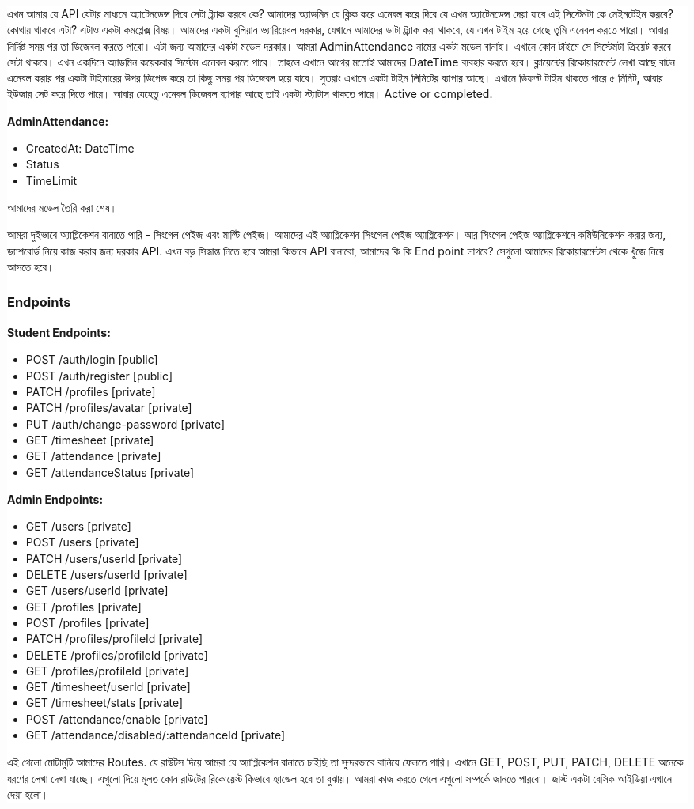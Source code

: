 এখন আমার যে API যেটার মাধ্যমে অ্যাটেনডেন্স দিবে সেটা ট্র্যাক করবে কে? আমাদের অ্যাডমিন যে ক্লিক করে এনেবল করে দিবে যে এখন অ্যাটেনডেন্স দেয়া যাবে এই সিস্টেমটা কে মেইনটেইন করবে? কোথায় থাকবে এটা? এটাও একটা কমপ্লেক্স বিষয়। আমাদের একটা বুলিয়ান ভ্যারিয়েবল দরকার, যেখানে আমাদের ডাটা ট্র্যাক করা থাকবে, যে এখন টাইম হয়ে গেছে তুমি এনেবল করতে পারো। আবার নির্দিষ্ট সময় পর তা ডিজেবল করতে পারো। এটা জন্য আমাদের একটা মডেল দরকার। আমরা AdminAttendance নামের একটা মডেল বানাই। এখানে কোন টাইমে সে সিস্টেমটা ক্রিয়েট করবে সেটা থাকবে। এখন একদিনে অ্যাডমিন কয়েকবার সিস্টেম এনেবল করতে পারে। তাহলে এখানে আগের মতোই আমাদের DateTime ব্যবহার করতে হবে। ক্লায়েন্টের রিকোয়ারমেন্টে লেখা আছে বাটন এনেবল করার পর একটা টাইমারের উপর ডিপেন্ড করে তা কিছু সময় পর ডিজেবল হয়ে যাবে। সুতরাং এখানে একটা টাইম লিমিটের ব্যাপার আছে। এখানে ডিফল্ট টাইম থাকতে পারে ৫ মিনিট, আবার ইউজার সেট করে দিতে পারে। আবার যেহেতু এনেবল ডিজেবল ব্যাপার আছে তাই একটা স্ট্যাটাস থাকতে পারে। Active or completed.

**AdminAttendance:**

- CreatedAt: DateTime
- Status
- TimeLimit

আমাদের মডেল তৈরি করা শেষ।

আমরা দুইভাবে অ্যাপ্লিকেশন বানাতে পারি - সিংগেল পেইজ এবং মাল্টি পেইজ। আমাদের এই অ্যাপ্লিকেশন সিংগেল পেইজ অ্যাপ্লিকেশন। আর সিংগেল পেইজ অ্যাপ্লিকেশনে কমিউনিকেশন করার জন্য, ড্যাশবোর্ড নিয়ে কাজ করার জন্য দরকার API. এখন বড় সিদ্ধান্ত নিতে হবে আমরা কিভাবে API বানাবো, আমাদের কি কি End point লাগবে? সেগুলো আমাদের রিকোয়ারমেন্টস থেকে খুঁজে নিয়ে আসতে হবে।

### Endpoints

**Student Endpoints:**

- POST /auth/login [public]
- POST /auth/register [public]
- PATCH /profiles [private]
- PATCH /profiles/avatar [private]
- PUT /auth/change-password [private]
- GET /timesheet [private]
- GET /attendance [private]
- GET /attendanceStatus [private]

**Admin Endpoints:**

- GET /users [private]
- POST /users [private]
- PATCH /users/userId [private]
- DELETE /users/userId [private]
- GET /users/userId [private]
- GET /profiles [private]
- POST /profiles [private]
- PATCH /profiles/profileId [private]
- DELETE /profiles/profileId [private]
- GET /profiles/profileId [private]
- GET /timesheet/userId [private]
- GET /timesheet/stats [private]
- POST /attendance/enable [private]
- GET /attendance/disabled/:attendanceId [private]

এই গেলো মোটামুটি আমাদের Routes. যে রাউটস দিয়ে আমরা যে অ্যাপ্লিকেশন বানাতে চাইছি তা সুন্দরভাবে বানিয়ে ফেলতে পারি। এখানে GET, POST, PUT, PATCH, DELETE অনেকে ধরণের লেখা দেখা যাচ্ছে। এগুলো দিয়ে মূলত কোন রাউটের রিকোয়েস্ট কিভাবে হ্যান্ডেল হবে তা বুঝায়। আমরা কাজ করতে গেলে এগুলো সম্পর্কে জানতে পারবো। জাস্ট একটা বেসিক আইডিয়া এখানে দেয়া হলো।
